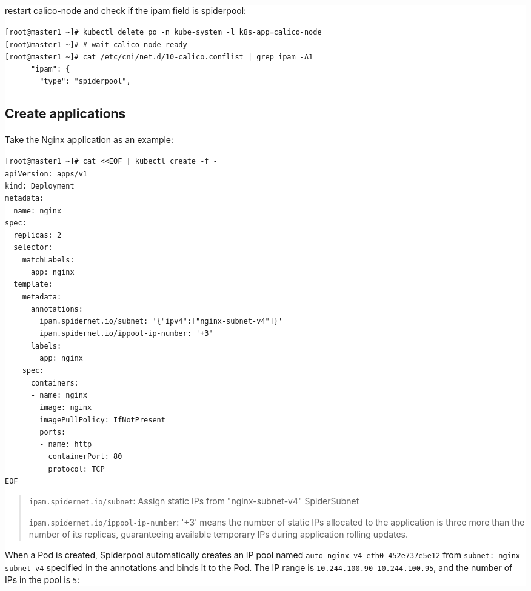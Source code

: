 restart calico-node and check if the ipam field is spiderpool:

```shell
[root@master1 ~]# kubectl delete po -n kube-system -l k8s-app=calico-node
[root@master1 ~]# # wait calico-node ready
[root@master1 ~]# cat /etc/cni/net.d/10-calico.conflist | grep ipam -A1
      "ipam": {
        "type": "spiderpool",
```

## Create applications

Take the Nginx application as an example:

```shell
[root@master1 ~]# cat <<EOF | kubectl create -f -
apiVersion: apps/v1
kind: Deployment
metadata:
  name: nginx
spec:
  replicas: 2
  selector:
    matchLabels:
      app: nginx
  template:
    metadata:
      annotations:
        ipam.spidernet.io/subnet: '{"ipv4":["nginx-subnet-v4"]}'
        ipam.spidernet.io/ippool-ip-number: '+3'
      labels:
        app: nginx
    spec:
      containers:
      - name: nginx
        image: nginx
        imagePullPolicy: IfNotPresent
        ports:
        - name: http
          containerPort: 80
          protocol: TCP
EOF
```

> `ipam.spidernet.io/subnet`: Assign static IPs from "nginx-subnet-v4" SpiderSubnet
>
> `ipam.spidernet.io/ippool-ip-number`: '+3' means the number of static IPs allocated to the application is three more than the number of its replicas, guaranteeing available temporary IPs during application rolling updates.

When a Pod is created, Spiderpool automatically creates an IP pool named `auto-nginx-v4-eth0-452e737e5e12` from `subnet: nginx-subnet-v4` specified in the annotations and binds it to the Pod. The IP range is `10.244.100.90-10.244.100.95`, and the number of IPs in the pool is `5`:
